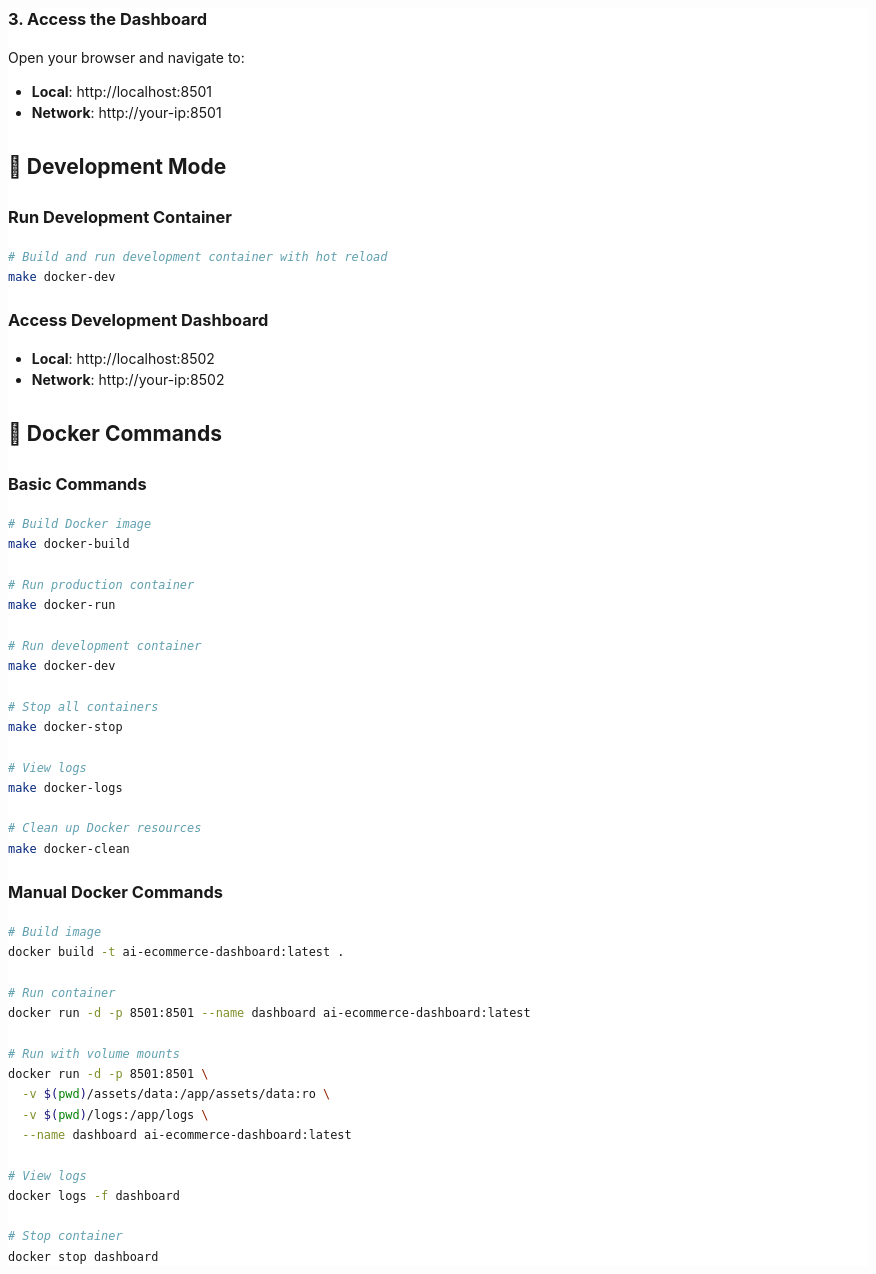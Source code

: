 ### 3. Access the Dashboard
Open your browser and navigate to:
- **Local**: http://localhost:8501
- **Network**: http://your-ip:8501

## 🔧 Development Mode

### Run Development Container
```bash
# Build and run development container with hot reload
make docker-dev
```

### Access Development Dashboard
- **Local**: http://localhost:8502
- **Network**: http://your-ip:8502

## 🐳 Docker Commands

### Basic Commands

```bash
# Build Docker image
make docker-build

# Run production container
make docker-run

# Run development container
make docker-dev

# Stop all containers
make docker-stop

# View logs
make docker-logs

# Clean up Docker resources
make docker-clean
```

### Manual Docker Commands

```bash
# Build image
docker build -t ai-ecommerce-dashboard:latest .

# Run container
docker run -d -p 8501:8501 --name dashboard ai-ecommerce-dashboard:latest

# Run with volume mounts
docker run -d -p 8501:8501 \
  -v $(pwd)/assets/data:/app/assets/data:ro \
  -v $(pwd)/logs:/app/logs \
  --name dashboard ai-ecommerce-dashboard:latest

# View logs
docker logs -f dashboard

# Stop container
docker stop dashboard

```